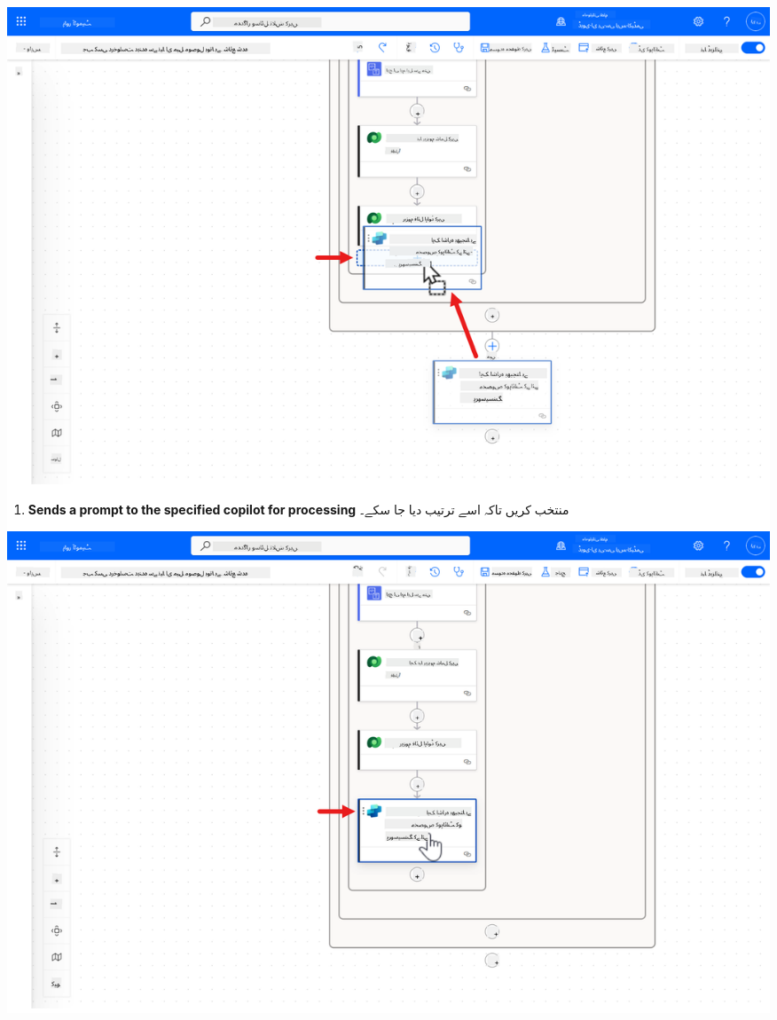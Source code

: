 ![True راستے میں ایکشن ڈریگ اور ڈراپ کریں](../../../../../translated_images/3.1_37_DragAndDropAction.57dc2e9f9d25ed892a4fc072a72c55eca6c38e313ab48fb9db37e9371995440f.ur.png)

1. **Sends a prompt to the specified copilot for processing** منتخب کریں تاکہ اسے ترتیب دیا جا سکے۔

![ایکشن منتخب کریں](../../../../../translated_images/3.1_38_SelectAction.d125bdf661f66b6397542c75efbc6a78b8c4862e03dce4002776c251f1c48382.ur.png)
